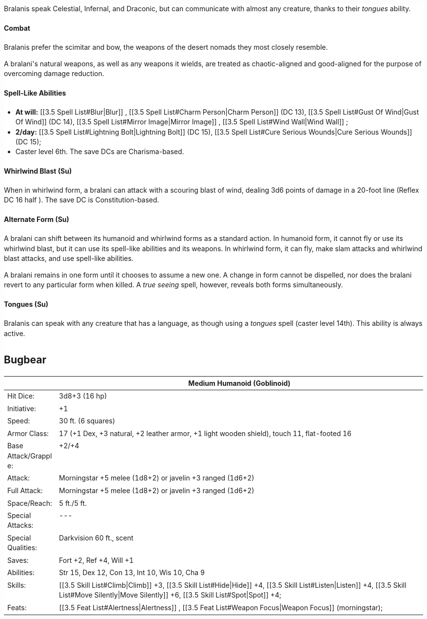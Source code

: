 Bralanis speak Celestial, Infernal, and Draconic, but can communicate with almost any creature, thanks to their *tongues* ability. 

#### Combat

Bralanis prefer the scimitar and bow, the weapons of the desert nomads they most closely resemble. 

A bralani's natural weapons, as well as any weapons it wields, are treated as chaotic-aligned and good-aligned for the purpose of overcoming damage reduction. 

#### Spell-Like Abilities
 - **At will:** [[3.5 Spell List#Blur\|Blur]] , [[3.5 Spell List#Charm Person\|Charm Person]] (DC 13), [[3.5 Spell List#Gust Of Wind\|Gust Of Wind]] (DC 14), [[3.5 Spell List#Mirror Image\|Mirror Image]] , [[3.5 Spell List#Wind Wall\|Wind Wall]] ;
 - **2/day:** [[3.5 Spell List#Lightning Bolt\|Lightning Bolt]] (DC 15), [[3.5 Spell List#Cure Serious Wounds\|Cure Serious Wounds]] (DC 15);
 -  Caster level 6th. The save DCs are Charisma-based.

#### Whirlwind Blast (Su)
When in whirlwind form, a bralani can attack with a scouring blast of wind, dealing 3d6 points of damage in a 20-foot line (Reflex DC 16 half ). The save DC is Constitution-based. 

#### Alternate Form (Su)
A bralani can shift between its humanoid and whirlwind forms as a standard action. In humanoid form, it cannot fly or use its whirlwind blast, but it can use its spell-like abilities and its weapons. In whirlwind form, it can fly, make slam attacks and whirlwind blast attacks, and use spell-like abilities. 

A bralani remains in one form until it chooses to assume a new one. A change in form cannot be dispelled, nor does the bralani revert to any particular form when killed. A *true seeing* spell, however, reveals both forms simultaneously. 

#### Tongues (Su)
Bralanis can speak with any creature that has a language, as though using a *tongues* spell (caster level 14th). This ability is always active. 

## Bugbear



|  | Medium Humanoid (Goblinoid) | 
|---|---|
| Hit Dice: | 3d8+3 (16 hp) | 
| Initiative: | +1 | 
| Speed: | 30 ft. (6 squares) | 
| Armor Class: | 17 (+1 Dex, +3 natural, +2 leather armor, +1 light wooden shield), touch 11, flat-footed 16 | 
| Base Attack/Grapple: | +2/+4 | 
| Attack: | Morningstar +5 melee (1d8+2) or javelin +3 ranged (1d6+2) | 
| Full Attack: | Morningstar +5 melee (1d8+2) or javelin +3 ranged (1d6+2) | 
| Space/Reach: | 5 ft./5 ft. | 
| Special Attacks: | --- | 
| Special Qualities: | Darkvision 60 ft., scent | 
| Saves: | Fort +2, Ref +4, Will +1 | 
| Abilities: | Str 15, Dex 12, Con 13, Int 10, Wis 10, Cha 9 | 
| Skills: | [[3.5 Skill List#Climb\|Climb]] +3, [[3.5 Skill List#Hide\|Hide]] +4, [[3.5 Skill List#Listen\|Listen]] +4, [[3.5 Skill List#Move Silently\|Move Silently]] +6, [[3.5 Skill List#Spot\|Spot]] +4; | 
| Feats: | [[3.5 Feat List#Alertness\|Alertness]] , [[3.5 Feat List#Weapon Focus\|Weapon Focus]] (morningstar); | 